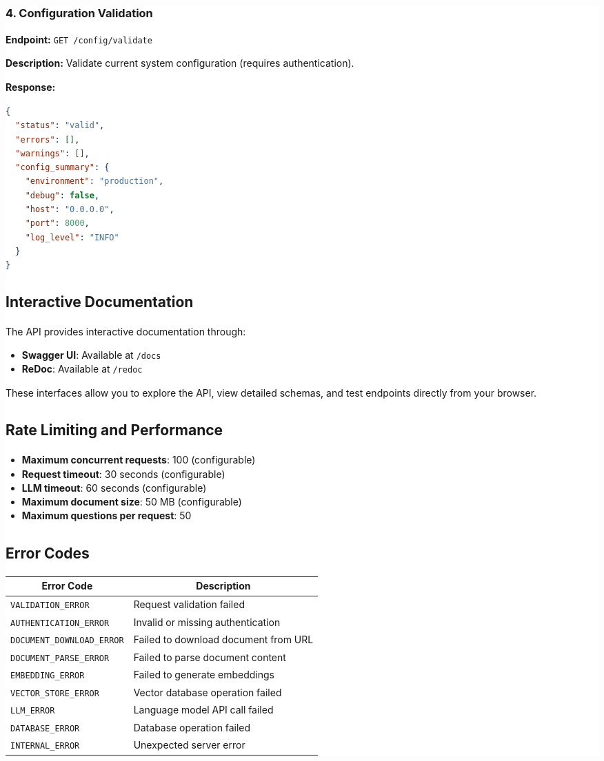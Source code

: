 ```json
```

### 4. Configuration Validation

**Endpoint:** `GET /config/validate`

**Description:** Validate current system configuration (requires authentication).

**Response:**
```json
{
  "status": "valid",
  "errors": [],
  "warnings": [],
  "config_summary": {
    "environment": "production",
    "debug": false,
    "host": "0.0.0.0",
    "port": 8000,
    "log_level": "INFO"
  }
}
```

## Interactive Documentation

The API provides interactive documentation through:

- **Swagger UI**: Available at `/docs`
- **ReDoc**: Available at `/redoc`

These interfaces allow you to explore the API, view detailed schemas, and test endpoints directly from your browser.

## Rate Limiting and Performance

- **Maximum concurrent requests**: 100 (configurable)
- **Request timeout**: 30 seconds (configurable)
- **LLM timeout**: 60 seconds (configurable)
- **Maximum document size**: 50 MB (configurable)
- **Maximum questions per request**: 50

## Error Codes

| Error Code | Description |
|------------|-------------|
| `VALIDATION_ERROR` | Request validation failed |
| `AUTHENTICATION_ERROR` | Invalid or missing authentication |
| `DOCUMENT_DOWNLOAD_ERROR` | Failed to download document from URL |
| `DOCUMENT_PARSE_ERROR` | Failed to parse document content |
| `EMBEDDING_ERROR` | Failed to generate embeddings |
| `VECTOR_STORE_ERROR` | Vector database operation failed |
| `LLM_ERROR` | Language model API call failed |
| `DATABASE_ERROR` | Database operation failed |
| `INTERNAL_ERROR` | Unexpected server error |
